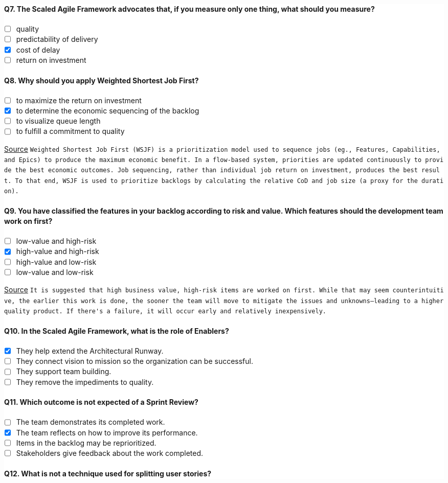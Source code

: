 #### Q7. The Scaled Agile Framework advocates that, if you measure only one thing, what should you measure?

- [ ] quality
- [ ] predictability of delivery
- [x] cost of delay
- [ ] return on investment

#### Q8. Why should you apply Weighted Shortest Job First?

- [ ] to maximize the return on investment
- [x] to determine the economic sequencing of the backlog
- [ ] to visualize queue length
- [ ] to fulfill a commitment to quality

[Source](https://www.scaledagileframework.com/wsjf/) `Weighted Shortest Job First (WSJF) is a prioritization model used to sequence jobs (eg., Features, Capabilities, and Epics) to produce the maximum economic benefit. In a flow-based system, priorities are updated continuously to provide the best economic outcomes. Job sequencing, rather than individual job return on investment, produces the best result. To that end, WSJF is used to prioritize backlogs by calculating the relative CoD and job size (a proxy for the duration).`

#### Q9. You have classified the features in your backlog according to risk and value. Which features should the development team work on first?

- [ ] low-value and high-risk
- [x] high-value and high-risk
- [ ] high-value and low-risk
- [ ] low-value and low-risk

[Source](https://agilescrumguide.com/blog/files/tag-product-backlog---business-value-and-risk.html) `It is suggested that high business value, high-risk items are worked on first. While that may seem counterintuitive, the earlier this work is done, the sooner the team will move to mitigate the issues and unknowns—leading to a higher quality product. If there's a failure, it will occur early and relatively inexpensively.`

#### Q10. In the Scaled Agile Framework, what is the role of Enablers?

- [x] They help extend the Architectural Runway.
- [ ] They connect vision to mission so the organization can be successful.
- [ ] They support team building.
- [ ] They remove the impediments to quality.

#### Q11. Which outcome is not expected of a Sprint Review?

- [ ] The team demonstrates its completed work.
- [x] The team reflects on how to improve its performance.
- [ ] Items in the backlog may be reprioritized.
- [ ] Stakeholders give feedback about the work completed.

#### Q12. What is not a technique used for splitting user stories?
